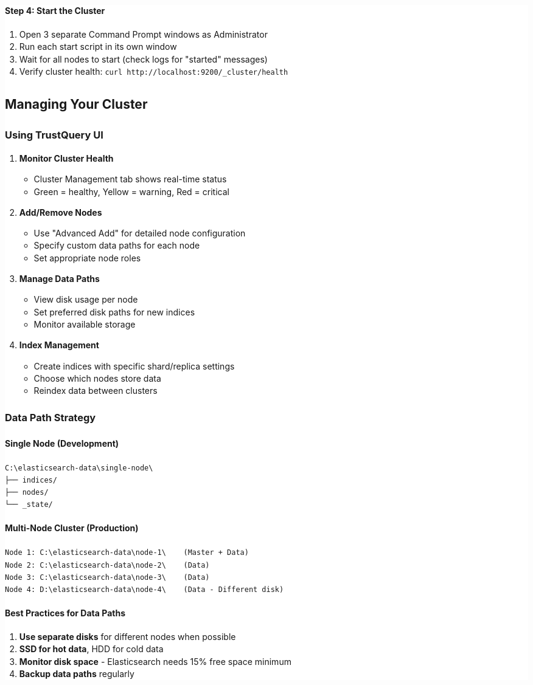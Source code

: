 #### Step 4: Start the Cluster
1. Open 3 separate Command Prompt windows as Administrator
2. Run each start script in its own window
3. Wait for all nodes to start (check logs for "started" messages)
4. Verify cluster health: `curl http://localhost:9200/_cluster/health`

## Managing Your Cluster

### Using TrustQuery UI

1. **Monitor Cluster Health**
   - Cluster Management tab shows real-time status
   - Green = healthy, Yellow = warning, Red = critical

2. **Add/Remove Nodes**
   - Use "Advanced Add" for detailed node configuration
   - Specify custom data paths for each node
   - Set appropriate node roles

3. **Manage Data Paths**
   - View disk usage per node
   - Set preferred disk paths for new indices
   - Monitor available storage

4. **Index Management**
   - Create indices with specific shard/replica settings
   - Choose which nodes store data
   - Reindex data between clusters

### Data Path Strategy

#### Single Node (Development)
```
C:\elasticsearch-data\single-node\
├── indices/
├── nodes/
└── _state/
```

#### Multi-Node Cluster (Production)
```
Node 1: C:\elasticsearch-data\node-1\    (Master + Data)
Node 2: C:\elasticsearch-data\node-2\    (Data)
Node 3: C:\elasticsearch-data\node-3\    (Data)
Node 4: D:\elasticsearch-data\node-4\    (Data - Different disk)
```

#### Best Practices for Data Paths
1. **Use separate disks** for different nodes when possible
2. **SSD for hot data**, HDD for cold data
3. **Monitor disk space** - Elasticsearch needs 15% free space minimum
4. **Backup data paths** regularly
